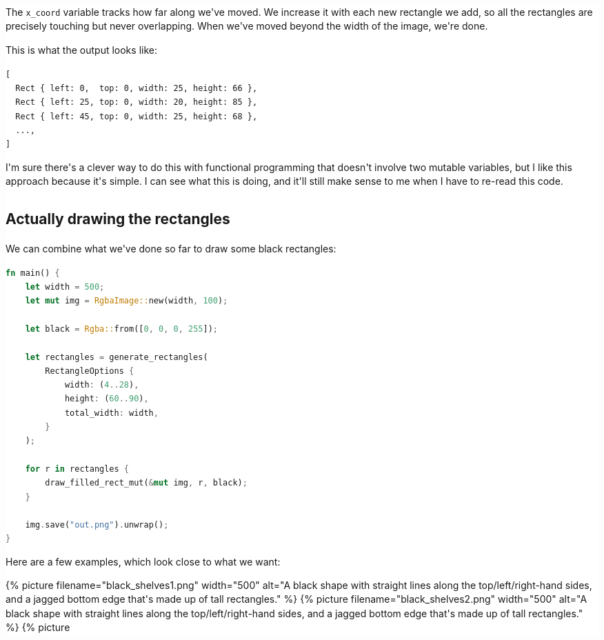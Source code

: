 The `x_coord` variable tracks how far along we've moved.
We increase it with each new rectangle we add, so all the rectangles are precisely touching but never overlapping.
When we've moved beyond the width of the image, we're done.

This is what the output looks like:

```
[
  Rect { left: 0,  top: 0, width: 25, height: 66 },
  Rect { left: 25, top: 0, width: 20, height: 85 },
  Rect { left: 45, top: 0, width: 25, height: 68 },
  ...,
]
```

I'm sure there's a clever way to do this with functional programming that doesn't involve two mutable variables, but I like this approach because it's simple.
I can see what this is doing, and it'll still make sense to me when I have to re-read this code.

[book]: https://rust-random.github.io/book/guide.html
[`Range<u32>`]: https://doc.rust-lang.org/std/ops/struct.Range.html
[gen_range]: https://docs.rs/rand/0.8.4/rand/trait.Rng.html#method.gen_range



## Actually drawing the rectangles

We can combine what we've done so far to draw some black rectangles:

```rust
fn main() {
    let width = 500;
    let mut img = RgbaImage::new(width, 100);

    let black = Rgba::from([0, 0, 0, 255]);

    let rectangles = generate_rectangles(
        RectangleOptions {
            width: (4..28),
            height: (60..90),
            total_width: width,
        }
    );

    for r in rectangles {
        draw_filled_rect_mut(&mut img, r, black);
    }

    img.save("out.png").unwrap();
}
```

Here are a few examples, which look close to what we want:

{%
  picture
  filename="black_shelves1.png"
  width="500"
  alt="A black shape with straight lines along the top/left/right-hand sides, and a jagged bottom edge that's made up of tall rectangles."
%}
{%
  picture
  filename="black_shelves2.png"
  width="500"
  alt="A black shape with straight lines along the top/left/right-hand sides, and a jagged bottom edge that's made up of tall rectangles."
%}
{%
  picture

[last post]: /2021/2021-in-reading/
[books.alexwlchan.net]: https://books.alexwlchan.net/
[red]: https://books.alexwlchan.net/reviews/trains
[yellow]: https://books.alexwlchan.net/reviews/your-computer-is-on-fire/
[blue]: https://books.alexwlchan.net/reviews/the-power-of-the-a4s
[dominant_colours]: https://github.com/alexwlchan/dominant_colours
[explainer]: /2019/finding-tint-colours-with-k-means/
[`image` crate]: https://docs.rs/image/0.23.14/image/index.html
[`ImageBuffer`]: https://docs.rs/image/0.23.14/image/struct.ImageBuffer.html
[code]: https://github.com/image-rs/imageproc/blob/5a7a68bfe54d27d531edcadf16b032930fe1a54c/src/drawing/rect.rs#L38-L47
[copy]: https://github.com/image-rs/imageproc/blob/9c2823b3505f6c8f99d85bfbe233bb231d30f696/src/drawing/rect.rs#L9-L18
[`imageproc` crate]: https://docs.rs/imageproc/0.22.0/imageproc/index.html
[`drawing` module]: https://docs.rs/imageproc/0.22.0/imageproc/drawing/index.html
[`draw_filled_rect`]: https://docs.rs/imageproc/0.22.0/imageproc/drawing/fn.draw_filled_rect.html
[rgb]: https://en.wikipedia.org/wiki/RGB_color_model
[hsl]: https://en.wikipedia.org/wiki/HSL_and_HSV
[`palette`]: https://docs.rs/palette/0.6.0/palette/